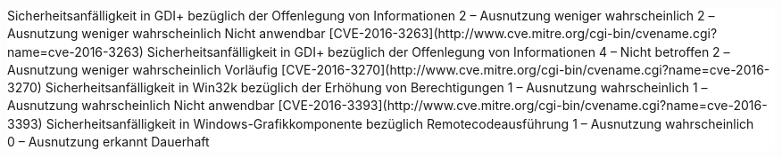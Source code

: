 <td style="border:1px solid black;">
Sicherheitsanfälligkeit in GDI+ bezüglich der Offenlegung von Informationen
</td>
<td style="border:1px solid black;">
2 – Ausnutzung weniger wahrscheinlich
</td>
<td style="border:1px solid black;">
2 – Ausnutzung weniger wahrscheinlich
</td>
<td style="border:1px solid black;">
Nicht anwendbar
</td>
</tr>
<tr>
<td style="border:1px solid black;">
[CVE-2016-3263](http://www.cve.mitre.org/cgi-bin/cvename.cgi?name=cve-2016-3263)
</td>
<td style="border:1px solid black;">
Sicherheitsanfälligkeit in GDI+ bezüglich der Offenlegung von Informationen
</td>
<td style="border:1px solid black;">
4 – Nicht betroffen
</td>
<td style="border:1px solid black;">
2 – Ausnutzung weniger wahrscheinlich
</td>
<td style="border:1px solid black;">
Vorläufig
</td>
</tr>
<tr>
<td style="border:1px solid black;">
[CVE-2016-3270](http://www.cve.mitre.org/cgi-bin/cvename.cgi?name=cve-2016-3270)
</td>
<td style="border:1px solid black;">
Sicherheitsanfälligkeit in Win32k bezüglich der Erhöhung von Berechtigungen
</td>
<td style="border:1px solid black;">
1 – Ausnutzung wahrscheinlich
</td>
<td style="border:1px solid black;">
1 – Ausnutzung wahrscheinlich
</td>
<td style="border:1px solid black;">
Nicht anwendbar
</td>
</tr>
<tr>
<td style="border:1px solid black;">
[CVE-2016-3393](http://www.cve.mitre.org/cgi-bin/cvename.cgi?name=cve-2016-3393)
</td>
<td style="border:1px solid black;">
Sicherheitsanfälligkeit in Windows-Grafikkomponente bezüglich Remotecodeausführung
</td>
<td style="border:1px solid black;">
1 – Ausnutzung wahrscheinlich
</td>
<td style="border:1px solid black;">
0 – Ausnutzung erkannt
</td>
<td style="border:1px solid black;">
Dauerhaft
</td>
</tr>